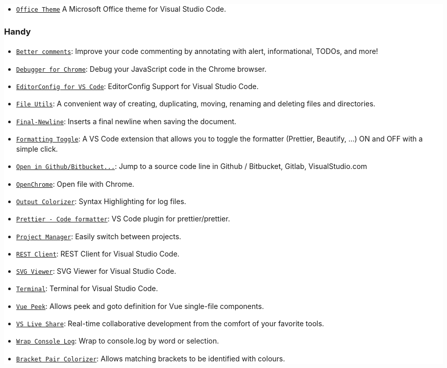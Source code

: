 - [`Office Theme`](https://marketplace.visualstudio.com/items?itemName=huacat.office-theme) A Microsoft Office theme for Visual Studio Code.

### Handy

- [`Better comments`](https://marketplace.visualstudio.com/items?itemName=aaron-bond.better-comments): Improve your code commenting by annotating with alert, informational, TODOs, and more!

- [`Debugger for Chrome`](https://marketplace.visualstudio.com/items?itemName=msjsdiag.debugger-for-chrome): Debug your JavaScript code in the Chrome browser.

- [`EditorConfig for VS Code`](https://marketplace.visualstudio.com/items?itemName=EditorConfig.EditorConfig): EditorConfig Support for Visual Studio Code.

- [`File Utils`](https://marketplace.visualstudio.com/items?itemName=sleistner.vscode-fileutils): A convenient way of creating, duplicating, moving, renaming and deleting files and directories.

- [`Final-Newline`](https://marketplace.visualstudio.com/items?itemName=samverschueren.final-newline): Inserts a final newline when saving the document.

- [`Formatting Toggle`](https://marketplace.visualstudio.com/items?itemName=tombonnike.vscode-status-bar-format-toggle): A VS Code extension that allows you to toggle the formatter (Prettier, Beautify, …) ON and OFF with a simple click.

- [`Open in Github/Bitbucket...`](https://marketplace.visualstudio.com/items?itemName=ziyasal.vscode-open-in-github): Jump to a source code line in Github / Bitbucket, Gitlab, VisualStudio.com

- [`OpenChrome`](https://marketplace.visualstudio.com/items?itemName=huazaierli.openchrome&ssr=false#overview): Open file with Chrome.

- [`Output Colorizer`](https://marketplace.visualstudio.com/items?itemName=IBM.output-colorizer): Syntax Highlighting for log files.

- [`Prettier - Code formatter`](https://marketplace.visualstudio.com/items?itemName=esbenp.prettier-vscode): VS Code plugin for prettier/prettier.

- [`Project Manager`](https://marketplace.visualstudio.com/items?itemName=alefragnani.project-manager): Easily switch between projects.

- [`REST Client`](https://marketplace.visualstudio.com/items?itemName=humao.rest-client): REST Client for Visual Studio Code.

- [`SVG Viewer`](https://marketplace.visualstudio.com/items?itemName=cssho.vscode-svgviewer): SVG Viewer for Visual Studio Code.

- [`Terminal`](https://marketplace.visualstudio.com/items?itemName=formulahendry.terminal): Terminal for Visual Studio Code.

- [`Vue Peek`](https://marketplace.visualstudio.com/items?itemName=dariofuzinato.vue-peek): Allows peek and goto definition for Vue single-file components.

- [`VS Live Share`](https://marketplace.visualstudio.com/items?itemName=MS-vsliveshare.vsliveshare): Real-time collaborative development from the comfort of your favorite tools.

- [`Wrap Console Log`](https://marketplace.visualstudio.com/items?itemName=midnightsyntax.vscode-wrap-console-log): Wrap to console.log by word or selection.

- [`Bracket Pair Colorizer`](https://marketplace.visualstudio.com/items?itemName=CoenraadS.bracket-pair-colorizer): Allows matching brackets to be identified with colours. 
